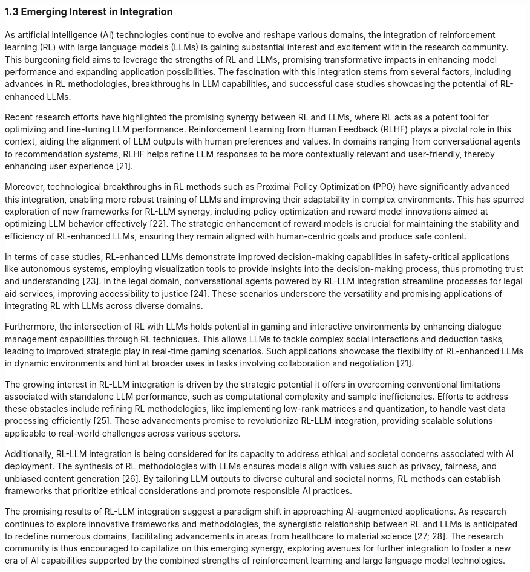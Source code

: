 ### 1.3 Emerging Interest in Integration

As artificial intelligence (AI) technologies continue to evolve and reshape various domains, the integration of reinforcement learning (RL) with large language models (LLMs) is gaining substantial interest and excitement within the research community. This burgeoning field aims to leverage the strengths of RL and LLMs, promising transformative impacts in enhancing model performance and expanding application possibilities. The fascination with this integration stems from several factors, including advances in RL methodologies, breakthroughs in LLM capabilities, and successful case studies showcasing the potential of RL-enhanced LLMs.

Recent research efforts have highlighted the promising synergy between RL and LLMs, where RL acts as a potent tool for optimizing and fine-tuning LLM performance. Reinforcement Learning from Human Feedback (RLHF) plays a pivotal role in this context, aiding the alignment of LLM outputs with human preferences and values. In domains ranging from conversational agents to recommendation systems, RLHF helps refine LLM responses to be more contextually relevant and user-friendly, thereby enhancing user experience [21].

Moreover, technological breakthroughs in RL methods such as Proximal Policy Optimization (PPO) have significantly advanced this integration, enabling more robust training of LLMs and improving their adaptability in complex environments. This has spurred exploration of new frameworks for RL-LLM synergy, including policy optimization and reward model innovations aimed at optimizing LLM behavior effectively [22]. The strategic enhancement of reward models is crucial for maintaining the stability and efficiency of RL-enhanced LLMs, ensuring they remain aligned with human-centric goals and produce safe content.

In terms of case studies, RL-enhanced LLMs demonstrate improved decision-making capabilities in safety-critical applications like autonomous systems, employing visualization tools to provide insights into the decision-making process, thus promoting trust and understanding [23]. In the legal domain, conversational agents powered by RL-LLM integration streamline processes for legal aid services, improving accessibility to justice [24]. These scenarios underscore the versatility and promising applications of integrating RL with LLMs across diverse domains.

Furthermore, the intersection of RL with LLMs holds potential in gaming and interactive environments by enhancing dialogue management capabilities through RL techniques. This allows LLMs to tackle complex social interactions and deduction tasks, leading to improved strategic play in real-time gaming scenarios. Such applications showcase the flexibility of RL-enhanced LLMs in dynamic environments and hint at broader uses in tasks involving collaboration and negotiation [21].

The growing interest in RL-LLM integration is driven by the strategic potential it offers in overcoming conventional limitations associated with standalone LLM performance, such as computational complexity and sample inefficiencies. Efforts to address these obstacles include refining RL methodologies, like implementing low-rank matrices and quantization, to handle vast data processing efficiently [25]. These advancements promise to revolutionize RL-LLM integration, providing scalable solutions applicable to real-world challenges across various sectors.

Additionally, RL-LLM integration is being considered for its capacity to address ethical and societal concerns associated with AI deployment. The synthesis of RL methodologies with LLMs ensures models align with values such as privacy, fairness, and unbiased content generation [26]. By tailoring LLM outputs to diverse cultural and societal norms, RL methods can establish frameworks that prioritize ethical considerations and promote responsible AI practices.

The promising results of RL-LLM integration suggest a paradigm shift in approaching AI-augmented applications. As research continues to explore innovative frameworks and methodologies, the synergistic relationship between RL and LLMs is anticipated to redefine numerous domains, facilitating advancements in areas from healthcare to material science [27; 28]. The research community is thus encouraged to capitalize on this emerging synergy, exploring avenues for further integration to foster a new era of AI capabilities supported by the combined strengths of reinforcement learning and large language model technologies.

